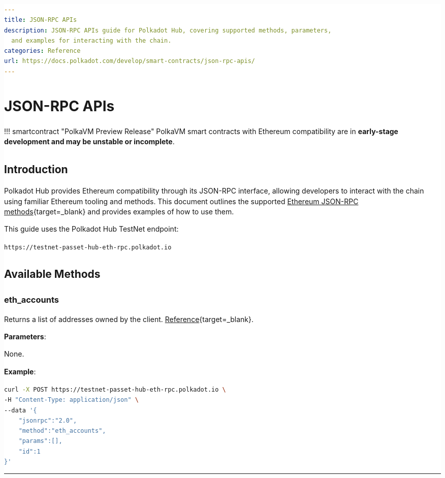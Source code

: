 ```yaml
---
title: JSON-RPC APIs
description: JSON-RPC APIs guide for Polkadot Hub, covering supported methods, parameters,
  and examples for interacting with the chain.
categories: Reference
url: https://docs.polkadot.com/develop/smart-contracts/json-rpc-apis/
---
```


# JSON-RPC APIs

!!! smartcontract "PolkaVM Preview Release"
    PolkaVM smart contracts with Ethereum compatibility are in **early-stage development and may be unstable or incomplete**.

## Introduction

Polkadot Hub provides Ethereum compatibility through its JSON-RPC interface, allowing developers to interact with the chain using familiar Ethereum tooling and methods. This document outlines the supported [Ethereum JSON-RPC methods](https://ethereum.org/en/developers/docs/apis/json-rpc/#json-rpc-methods){target=\_blank} and provides examples of how to use them.

This guide uses the Polkadot Hub TestNet endpoint:

```text
https://testnet-passet-hub-eth-rpc.polkadot.io
```

## Available Methods

### eth_accounts

Returns a list of addresses owned by the client. [Reference](https://ethereum.org/en/developers/docs/apis/json-rpc/#eth_accounts){target=\_blank}.

**Parameters**:

None.

**Example**:

```bash title="eth_accounts"
curl -X POST https://testnet-passet-hub-eth-rpc.polkadot.io \
-H "Content-Type: application/json" \
--data '{
    "jsonrpc":"2.0",
    "method":"eth_accounts",
    "params":[],
    "id":1
}'
```

---
